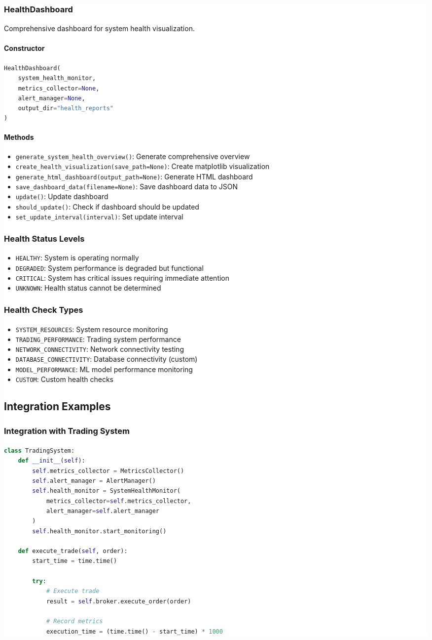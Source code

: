 ### HealthDashboard

Comprehensive dashboard for system health visualization.

#### Constructor

```python
HealthDashboard(
    system_health_monitor,
    metrics_collector=None,
    alert_manager=None,
    output_dir="health_reports"
)
```

#### Methods

- `generate_system_health_overview()`: Generate comprehensive overview
- `create_health_visualization(save_path=None)`: Create matplotlib visualization
- `generate_html_dashboard(output_path=None)`: Generate HTML dashboard
- `save_dashboard_data(filename=None)`: Save dashboard data to JSON
- `update()`: Update dashboard
- `should_update()`: Check if dashboard should be updated
- `set_update_interval(interval)`: Set update interval

### Health Status Levels

- `HEALTHY`: System is operating normally
- `DEGRADED`: System performance is degraded but functional
- `CRITICAL`: System has critical issues requiring immediate attention
- `UNKNOWN`: Health status cannot be determined

### Health Check Types

- `SYSTEM_RESOURCES`: System resource monitoring
- `TRADING_PERFORMANCE`: Trading system performance
- `NETWORK_CONNECTIVITY`: Network connectivity testing
- `DATABASE_CONNECTIVITY`: Database connectivity (custom)
- `MODEL_PERFORMANCE`: ML model performance monitoring
- `CUSTOM`: Custom health checks

## Integration Examples

### Integration with Trading System

```python
class TradingSystem:
    def __init__(self):
        self.metrics_collector = MetricsCollector()
        self.alert_manager = AlertManager()
        self.health_monitor = SystemHealthMonitor(
            metrics_collector=self.metrics_collector,
            alert_manager=self.alert_manager
        )
        self.health_monitor.start_monitoring()

    def execute_trade(self, order):
        start_time = time.time()

        try:
            # Execute trade
            result = self.broker.execute_order(order)

            # Record metrics
            execution_time = (time.time() - start_time) * 1000
```